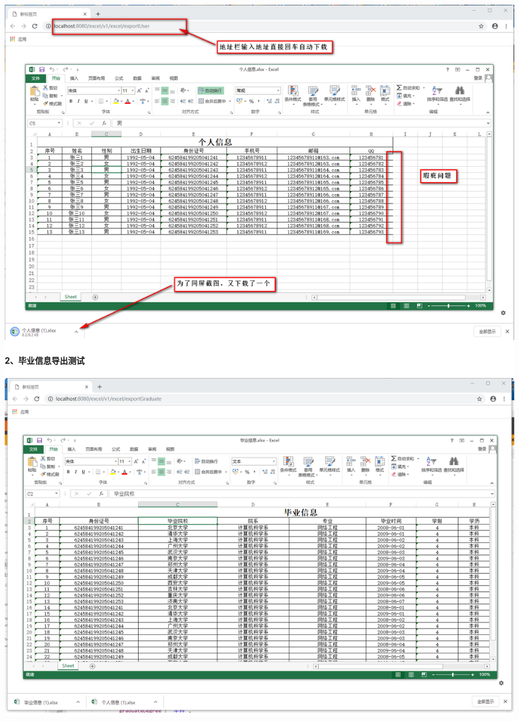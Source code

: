 ![个人信息导出测试 icon](github/image/UserInfoExportTest.png)

#### 2、毕业信息导出测试
![毕业信息导出测试 icon](github/image/GraduateInfoExportTest.png)
